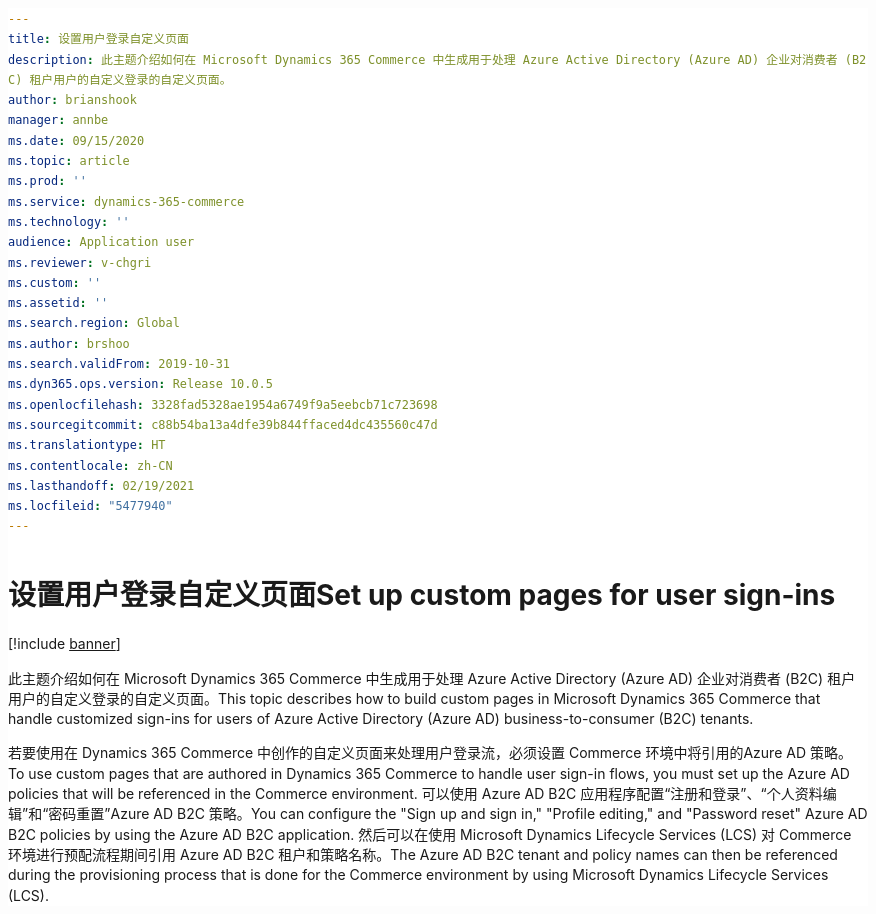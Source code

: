 ```yaml
---
title: 设置用户登录自定义页面
description: 此主题介绍如何在 Microsoft Dynamics 365 Commerce 中生成用于处理 Azure Active Directory (Azure AD) 企业对消费者 (B2C) 租户用户的自定义登录的自定义页面。
author: brianshook
manager: annbe
ms.date: 09/15/2020
ms.topic: article
ms.prod: ''
ms.service: dynamics-365-commerce
ms.technology: ''
audience: Application user
ms.reviewer: v-chgri
ms.custom: ''
ms.assetid: ''
ms.search.region: Global
ms.author: brshoo
ms.search.validFrom: 2019-10-31
ms.dyn365.ops.version: Release 10.0.5
ms.openlocfilehash: 3328fad5328ae1954a6749f9a5eebcb71c723698
ms.sourcegitcommit: c88b54ba13a4dfe39b844ffaced4dc435560c47d
ms.translationtype: HT
ms.contentlocale: zh-CN
ms.lasthandoff: 02/19/2021
ms.locfileid: "5477940"
---
```

# <a name="set-up-custom-pages-for-user-sign-ins"></a><span data-ttu-id="91b29-103">设置用户登录自定义页面</span><span class="sxs-lookup"><span data-stu-id="91b29-103">Set up custom pages for user sign-ins</span></span>

[!include [banner](includes/banner.md)]

<span data-ttu-id="91b29-104">此主题介绍如何在 Microsoft Dynamics 365 Commerce 中生成用于处理 Azure Active Directory (Azure AD) 企业对消费者 (B2C) 租户用户的自定义登录的自定义页面。</span><span class="sxs-lookup"><span data-stu-id="91b29-104">This topic describes how to build custom pages in Microsoft Dynamics 365 Commerce that handle customized sign-ins for users of Azure Active Directory (Azure AD) business-to-consumer (B2C) tenants.</span></span>

<span data-ttu-id="91b29-105">若要使用在 Dynamics 365 Commerce 中创作的自定义页面来处理用户登录流，必须设置 Commerce 环境中将引用的Azure AD 策略。</span><span class="sxs-lookup"><span data-stu-id="91b29-105">To use custom pages that are authored in Dynamics 365 Commerce to handle user sign-in flows, you must set up the Azure AD policies that will be referenced in the Commerce environment.</span></span> <span data-ttu-id="91b29-106">可以使用 Azure AD B2C 应用程序配置“注册和登录”、“个人资料编辑”和“密码重置”Azure AD B2C 策略。</span><span class="sxs-lookup"><span data-stu-id="91b29-106">You can configure the "Sign up and sign in," "Profile editing," and "Password reset" Azure AD B2C policies by using the Azure AD B2C application.</span></span> <span data-ttu-id="91b29-107">然后可以在使用 Microsoft Dynamics Lifecycle Services (LCS) 对 Commerce 环境进行预配流程期间引用 Azure AD B2C 租户和策略名称。</span><span class="sxs-lookup"><span data-stu-id="91b29-107">The Azure AD B2C tenant and policy names can then be referenced during the provisioning process that is done for the Commerce environment by using Microsoft Dynamics Lifecycle Services (LCS).</span></span>
